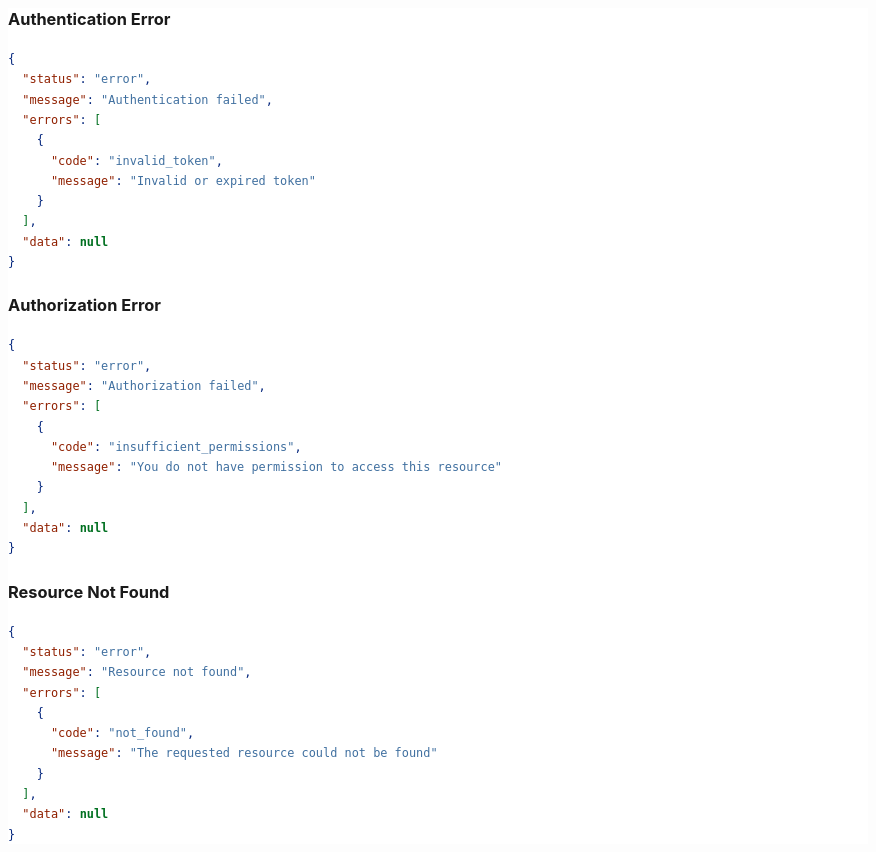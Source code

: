 ### Authentication Error

```json
{
  "status": "error",
  "message": "Authentication failed",
  "errors": [
    {
      "code": "invalid_token",
      "message": "Invalid or expired token"
    }
  ],
  "data": null
}
```

### Authorization Error

```json
{
  "status": "error",
  "message": "Authorization failed",
  "errors": [
    {
      "code": "insufficient_permissions",
      "message": "You do not have permission to access this resource"
    }
  ],
  "data": null
}
```

### Resource Not Found

```json
{
  "status": "error",
  "message": "Resource not found",
  "errors": [
    {
      "code": "not_found",
      "message": "The requested resource could not be found"
    }
  ],
  "data": null
}
```
